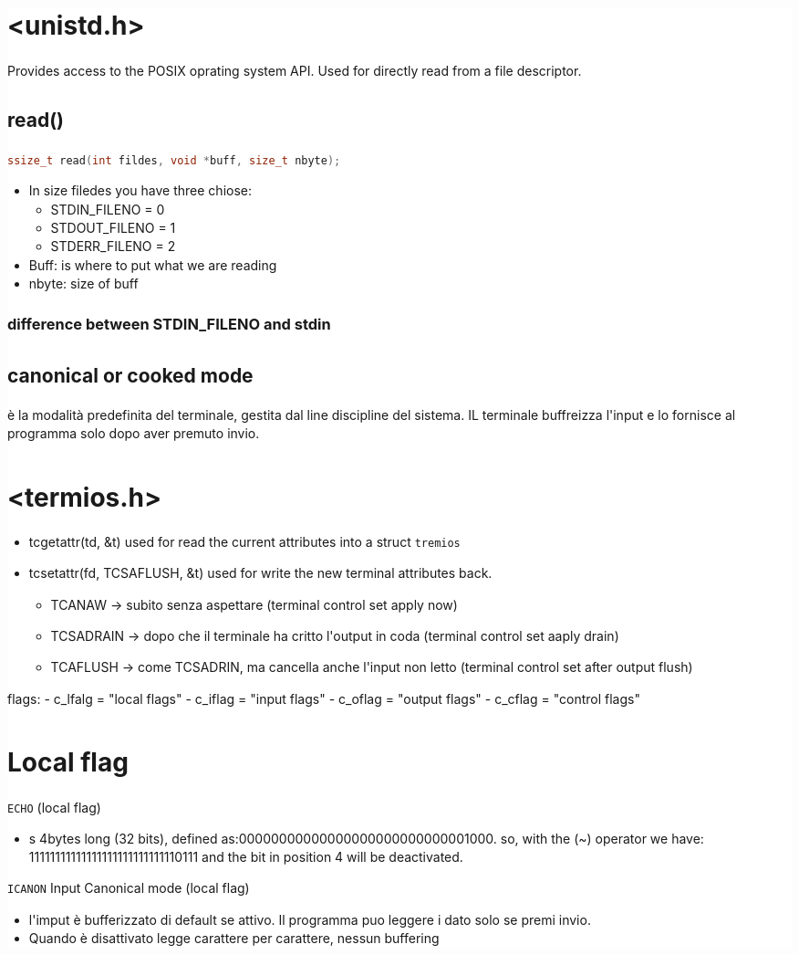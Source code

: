 # <unistd.h>
Provides access to the POSIX oprating system API.
Used for directly read from a file descriptor.

## read()
```c
ssize_t read(int fildes, void *buff, size_t nbyte);
```
- In size filedes you have three chiose:
    - STDIN_FILENO  = 0
    - STDOUT_FILENO = 1
    - STDERR_FILENO = 2
- Buff: is where to put what we are reading
- nbyte: size of buff
### difference between STDIN_FILENO and stdin

## canonical or cooked mode
è la modalità predefinita del terminale, gestita dal line discipline del sistema.
 IL terminale buffreizza l'input e lo fornisce al programma solo dopo aver premuto invio.

# <termios.h>
- tcgetattr(td, &t) used for read the current attributes into a struct `tremios`

- tcsetattr(fd, TCSAFLUSH, &t) used for write the new terminal attributes back.
    - TCANAW -> subito senza aspettare
      (terminal control set apply now)

    - TCSADRAIN -> dopo che il terminale ha critto l'output in coda
      (terminal control set aaply drain)

    - TCAFLUSH -> come TCSADRIN, ma cancella anche l'input non letto
      (terminal control set after output flush)

flags:
    - c_lfalg = "local flags"
    - c_iflag = "input flags"
    - c_oflag = "output flags"
    - c_cflag = "control flags"


# Local flag
`ECHO` (local flag)
- s 4bytes long (32 bits), defined as:00000000000000000000000000001000.
  so, with the (~) operator we have: 11111111111111111111111111110111 and the bit 
  in position 4 will be deactivated.

`ICANON` Input Canonical mode (local flag)
- l'imput è bufferizzato di default se attivo.
  Il programma puo leggere i dato solo se premi invio. 
- Quando è disattivato legge carattere per carattere, nessun buffering
